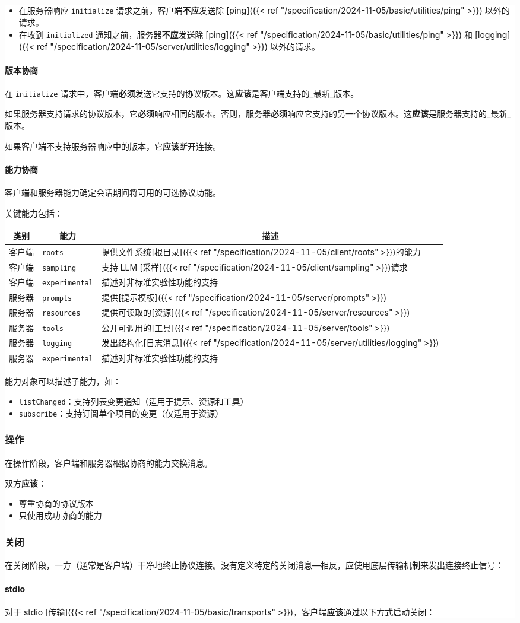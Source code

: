 - 在服务器响应 `initialize` 请求之前，客户端**不应**发送除 [ping]({{< ref "/specification/2024-11-05/basic/utilities/ping" >}}) 以外的请求。
- 在收到 `initialized` 通知之前，服务器**不应**发送除 [ping]({{< ref "/specification/2024-11-05/basic/utilities/ping" >}}) 和 [logging]({{< ref "/specification/2024-11-05/server/utilities/logging" >}}) 以外的请求。

#### 版本协商

在 `initialize` 请求中，客户端**必须**发送它支持的协议版本。这**应该**是客户端支持的_最新_版本。

如果服务器支持请求的协议版本，它**必须**响应相同的版本。否则，服务器**必须**响应它支持的另一个协议版本。这**应该**是服务器支持的_最新_版本。

如果客户端不支持服务器响应中的版本，它**应该**断开连接。

#### 能力协商

客户端和服务器能力确定会话期间将可用的可选协议功能。

关键能力包括：

| 类别   | 能力           | 描述                                                                                  |
| ------ | -------------- | ------------------------------------------------------------------------------------- |
| 客户端 | `roots`        | 提供文件系统[根目录]({{< ref "/specification/2024-11-05/client/roots" >}})的能力     |
| 客户端 | `sampling`     | 支持 LLM [采样]({{< ref "/specification/2024-11-05/client/sampling" >}})请求         |
| 客户端 | `experimental` | 描述对非标准实验性功能的支持                                                          |
| 服务器 | `prompts`      | 提供[提示模板]({{< ref "/specification/2024-11-05/server/prompts" >}})               |
| 服务器 | `resources`    | 提供可读取的[资源]({{< ref "/specification/2024-11-05/server/resources" >}})          |
| 服务器 | `tools`        | 公开可调用的[工具]({{< ref "/specification/2024-11-05/server/tools" >}})              |
| 服务器 | `logging`      | 发出结构化[日志消息]({{< ref "/specification/2024-11-05/server/utilities/logging" >}})|
| 服务器 | `experimental` | 描述对非标准实验性功能的支持                                                          |

能力对象可以描述子能力，如：

- `listChanged`：支持列表变更通知（适用于提示、资源和工具）
- `subscribe`：支持订阅单个项目的变更（仅适用于资源）

### 操作

在操作阶段，客户端和服务器根据协商的能力交换消息。

双方**应该**：

- 尊重协商的协议版本
- 只使用成功协商的能力

### 关闭

在关闭阶段，一方（通常是客户端）干净地终止协议连接。没有定义特定的关闭消息—相反，应使用底层传输机制来发出连接终止信号：

#### stdio

对于 stdio [传输]({{< ref "/specification/2024-11-05/basic/transports" >}})，客户端**应该**通过以下方式启动关闭：
